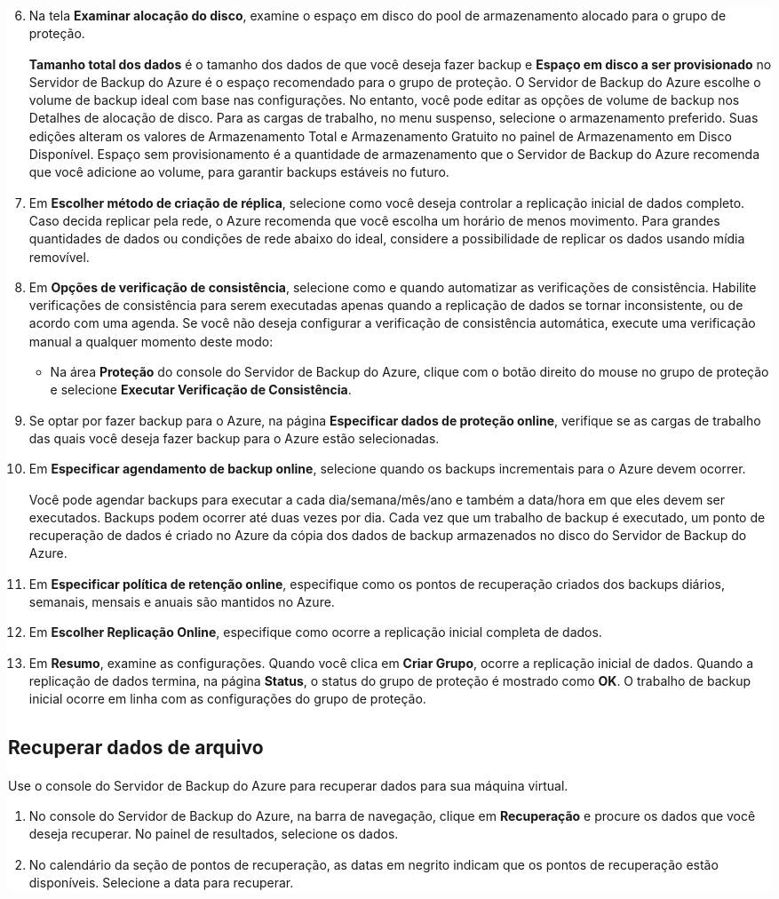 6. Na tela **Examinar alocação do disco**, examine o espaço em disco do pool de armazenamento alocado para o grupo de proteção.

    **Tamanho total dos dados** é o tamanho dos dados de que você deseja fazer backup e **Espaço em disco a ser provisionado** no Servidor de Backup do Azure é o espaço recomendado para o grupo de proteção. O Servidor de Backup do Azure escolhe o volume de backup ideal com base nas configurações. No entanto, você pode editar as opções de volume de backup nos Detalhes de alocação de disco. Para as cargas de trabalho, no menu suspenso, selecione o armazenamento preferido. Suas edições alteram os valores de Armazenamento Total e Armazenamento Gratuito no painel de Armazenamento em Disco Disponível. Espaço sem provisionamento é a quantidade de armazenamento que o Servidor de Backup do Azure recomenda que você adicione ao volume, para garantir backups estáveis no futuro.

7. Em **Escolher método de criação de réplica**, selecione como você deseja controlar a replicação inicial de dados completo. Caso decida replicar pela rede, o Azure recomenda que você escolha um horário de menos movimento. Para grandes quantidades de dados ou condições de rede abaixo do ideal, considere a possibilidade de replicar os dados usando mídia removível.

8. Em **Opções de verificação de consistência**, selecione como e quando automatizar as verificações de consistência. Habilite verificações de consistência para serem executadas apenas quando a replicação de dados se tornar inconsistente, ou de acordo com uma agenda. Se você não deseja configurar a verificação de consistência automática, execute uma verificação manual a qualquer momento deste modo:
    * Na área **Proteção** do console do Servidor de Backup do Azure, clique com o botão direito do mouse no grupo de proteção e selecione **Executar Verificação de Consistência**.

9. Se optar por fazer backup para o Azure, na página **Especificar dados de proteção online**, verifique se as cargas de trabalho das quais você deseja fazer backup para o Azure estão selecionadas.

10. Em **Especificar agendamento de backup online**, selecione quando os backups incrementais para o Azure devem ocorrer. 

    Você pode agendar backups para executar a cada dia/semana/mês/ano e também a data/hora em que eles devem ser executados. Backups podem ocorrer até duas vezes por dia. Cada vez que um trabalho de backup é executado, um ponto de recuperação de dados é criado no Azure da cópia dos dados de backup armazenados no disco do Servidor de Backup do Azure.

11. Em **Especificar política de retenção online**, especifique como os pontos de recuperação criados dos backups diários, semanais, mensais e anuais são mantidos no Azure.

12. Em **Escolher Replicação Online**, especifique como ocorre a replicação inicial completa de dados. 

13. Em **Resumo**, examine as configurações. Quando você clica em **Criar Grupo**, ocorre a replicação inicial de dados. Quando a replicação de dados termina, na página **Status**, o status do grupo de proteção é mostrado como **OK**. O trabalho de backup inicial ocorre em linha com as configurações do grupo de proteção.

## <a name="recover-file-data"></a>Recuperar dados de arquivo

Use o console do Servidor de Backup do Azure para recuperar dados para sua máquina virtual.

1. No console do Servidor de Backup do Azure, na barra de navegação, clique em **Recuperação** e procure os dados que você deseja recuperar. No painel de resultados, selecione os dados.

2. No calendário da seção de pontos de recuperação, as datas em negrito indicam que os pontos de recuperação estão disponíveis. Selecione a data para recuperar.
